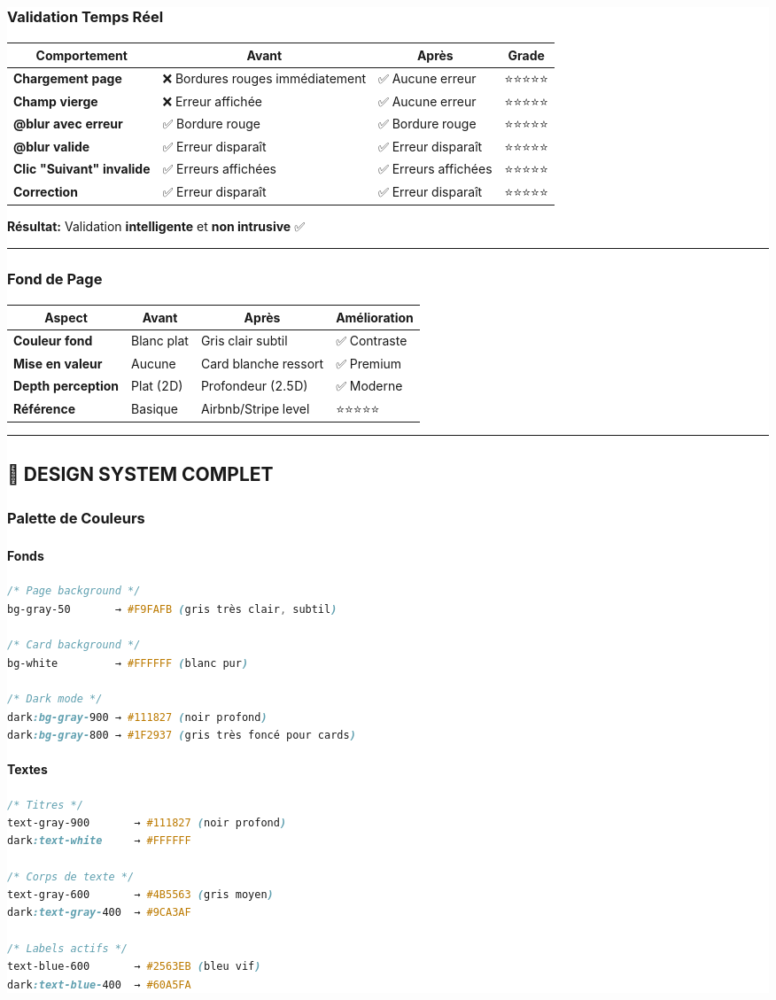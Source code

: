 
### Validation Temps Réel

| Comportement | Avant | Après | Grade |
|--------------|-------|-------|-------|
| **Chargement page** | ❌ Bordures rouges immédiatement | ✅ Aucune erreur | ⭐⭐⭐⭐⭐ |
| **Champ vierge** | ❌ Erreur affichée | ✅ Aucune erreur | ⭐⭐⭐⭐⭐ |
| **@blur avec erreur** | ✅ Bordure rouge | ✅ Bordure rouge | ⭐⭐⭐⭐⭐ |
| **@blur valide** | ✅ Erreur disparaît | ✅ Erreur disparaît | ⭐⭐⭐⭐⭐ |
| **Clic "Suivant" invalide** | ✅ Erreurs affichées | ✅ Erreurs affichées | ⭐⭐⭐⭐⭐ |
| **Correction** | ✅ Erreur disparaît | ✅ Erreur disparaît | ⭐⭐⭐⭐⭐ |

**Résultat:** Validation **intelligente** et **non intrusive** ✅

---

### Fond de Page

| Aspect | Avant | Après | Amélioration |
|--------|-------|-------|--------------|
| **Couleur fond** | Blanc plat | Gris clair subtil | ✅ Contraste |
| **Mise en valeur** | Aucune | Card blanche ressort | ✅ Premium |
| **Depth perception** | Plat (2D) | Profondeur (2.5D) | ✅ Moderne |
| **Référence** | Basique | Airbnb/Stripe level | ⭐⭐⭐⭐⭐ |

---

## 🎨 DESIGN SYSTEM COMPLET

### Palette de Couleurs

#### Fonds
```css
/* Page background */
bg-gray-50       → #F9FAFB (gris très clair, subtil)

/* Card background */
bg-white         → #FFFFFF (blanc pur)

/* Dark mode */
dark:bg-gray-900 → #111827 (noir profond)
dark:bg-gray-800 → #1F2937 (gris très foncé pour cards)
```

#### Textes
```css
/* Titres */
text-gray-900       → #111827 (noir profond)
dark:text-white     → #FFFFFF

/* Corps de texte */
text-gray-600       → #4B5563 (gris moyen)
dark:text-gray-400  → #9CA3AF

/* Labels actifs */
text-blue-600       → #2563EB (bleu vif)
dark:text-blue-400  → #60A5FA

```
